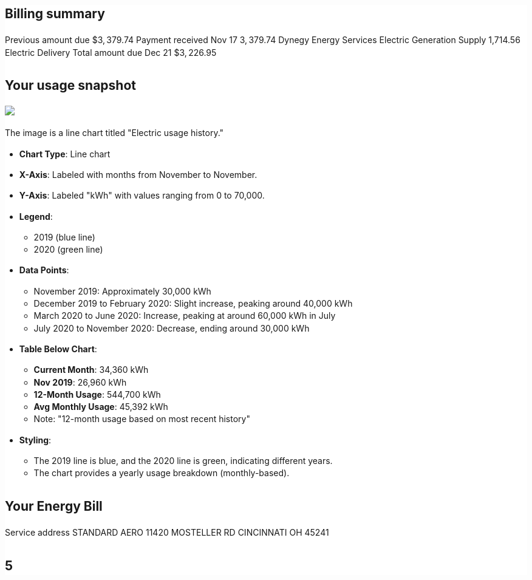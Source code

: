 ## Billing summary

Previous amount due
$\$ 3,379.74$
Payment received Nov 17
$3,379.74$
Dynegy Energy Services
Electric Generation Supply
1,714.56
Electric Delivery
Total amount due Dec 21
$\$ 3,226.95$

## Your usage snapshot

![](images/img-0.jpeg)

The image is a line chart titled "Electric usage history."

- **Chart Type**: Line chart
- **X-Axis**: Labeled with months from November to November.
- **Y-Axis**: Labeled "kWh" with values ranging from 0 to 70,000.
- **Legend**: 
  - 2019 (blue line)
  - 2020 (green line)

- **Data Points**:
  - November 2019: Approximately 30,000 kWh
  - December 2019 to February 2020: Slight increase, peaking around 40,000 kWh
  - March 2020 to June 2020: Increase, peaking at around 60,000 kWh in July
  - July 2020 to November 2020: Decrease, ending around 30,000 kWh

- **Table Below Chart**:
  - **Current Month**: 34,360 kWh
  - **Nov 2019**: 26,960 kWh
  - **12-Month Usage**: 544,700 kWh
  - **Avg Monthly Usage**: 45,392 kWh
  - Note: "12-month usage based on most recent history"

- **Styling**: 
  - The 2019 line is blue, and the 2020 line is green, indicating different years.
  - The chart provides a yearly usage breakdown (monthly-based).

## Your Energy Bill

Service address
STANDARD AERO
11420 MOSTELLER RD
CINCINNATI OH 45241

## 5

